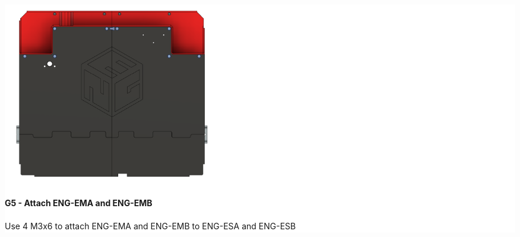 <img src="step4.png" alt="Step 4" height="300"/>


#### G5 - Attach ENG-EMA and ENG-EMB

Use 4 M3x6 to attach ENG-EMA and ENG-EMB to ENG-ESA and ENG-ESB
